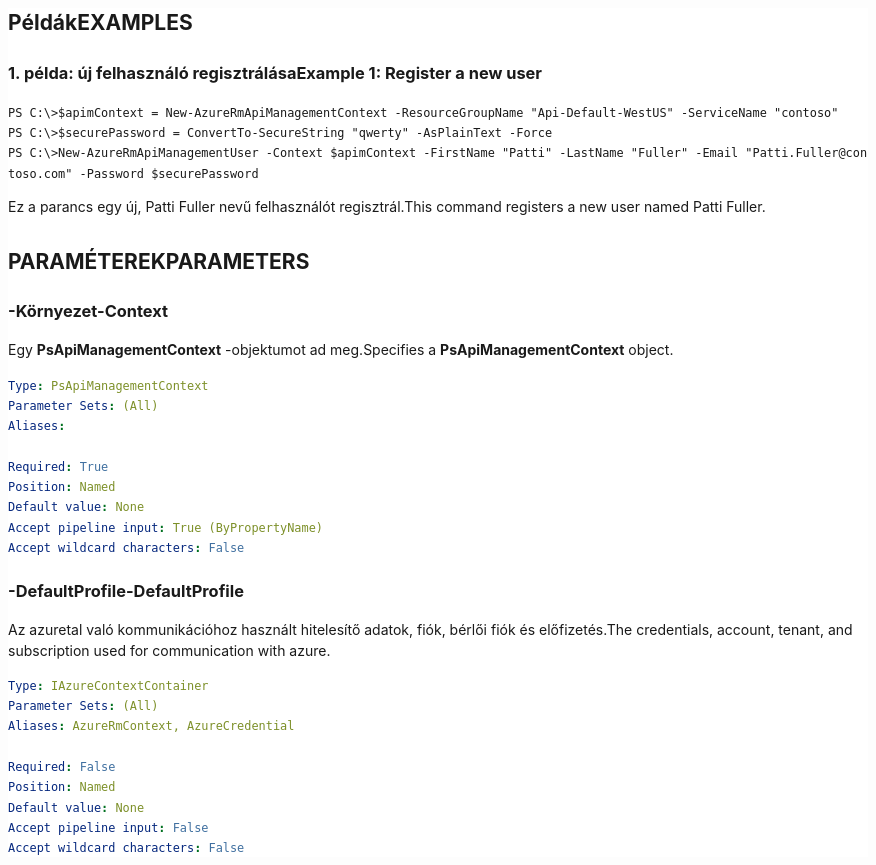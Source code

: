 ## <span data-ttu-id="1bfc2-107">Példák</span><span class="sxs-lookup"><span data-stu-id="1bfc2-107">EXAMPLES</span></span>

### <span data-ttu-id="1bfc2-108">1. példa: új felhasználó regisztrálása</span><span class="sxs-lookup"><span data-stu-id="1bfc2-108">Example 1: Register a new user</span></span>
```
PS C:\>$apimContext = New-AzureRmApiManagementContext -ResourceGroupName "Api-Default-WestUS" -ServiceName "contoso"
PS C:\>$securePassword = ConvertTo-SecureString "qwerty" -AsPlainText -Force
PS C:\>New-AzureRmApiManagementUser -Context $apimContext -FirstName "Patti" -LastName "Fuller" -Email "Patti.Fuller@contoso.com" -Password $securePassword
```

<span data-ttu-id="1bfc2-109">Ez a parancs egy új, Patti Fuller nevű felhasználót regisztrál.</span><span class="sxs-lookup"><span data-stu-id="1bfc2-109">This command registers a new user named Patti Fuller.</span></span>

## <span data-ttu-id="1bfc2-110">PARAMÉTEREK</span><span class="sxs-lookup"><span data-stu-id="1bfc2-110">PARAMETERS</span></span>

### <span data-ttu-id="1bfc2-111">-Környezet</span><span class="sxs-lookup"><span data-stu-id="1bfc2-111">-Context</span></span>
<span data-ttu-id="1bfc2-112">Egy **PsApiManagementContext** -objektumot ad meg.</span><span class="sxs-lookup"><span data-stu-id="1bfc2-112">Specifies a **PsApiManagementContext** object.</span></span>

```yaml
Type: PsApiManagementContext
Parameter Sets: (All)
Aliases: 

Required: True
Position: Named
Default value: None
Accept pipeline input: True (ByPropertyName)
Accept wildcard characters: False
```

### <span data-ttu-id="1bfc2-113">-DefaultProfile</span><span class="sxs-lookup"><span data-stu-id="1bfc2-113">-DefaultProfile</span></span>
<span data-ttu-id="1bfc2-114">Az azuretal való kommunikációhoz használt hitelesítő adatok, fiók, bérlői fiók és előfizetés.</span><span class="sxs-lookup"><span data-stu-id="1bfc2-114">The credentials, account, tenant, and subscription used for communication with azure.</span></span>
 
```yaml
Type: IAzureContextContainer
Parameter Sets: (All)
Aliases: AzureRmContext, AzureCredential

Required: False
Position: Named
Default value: None
Accept pipeline input: False
Accept wildcard characters: False
```

